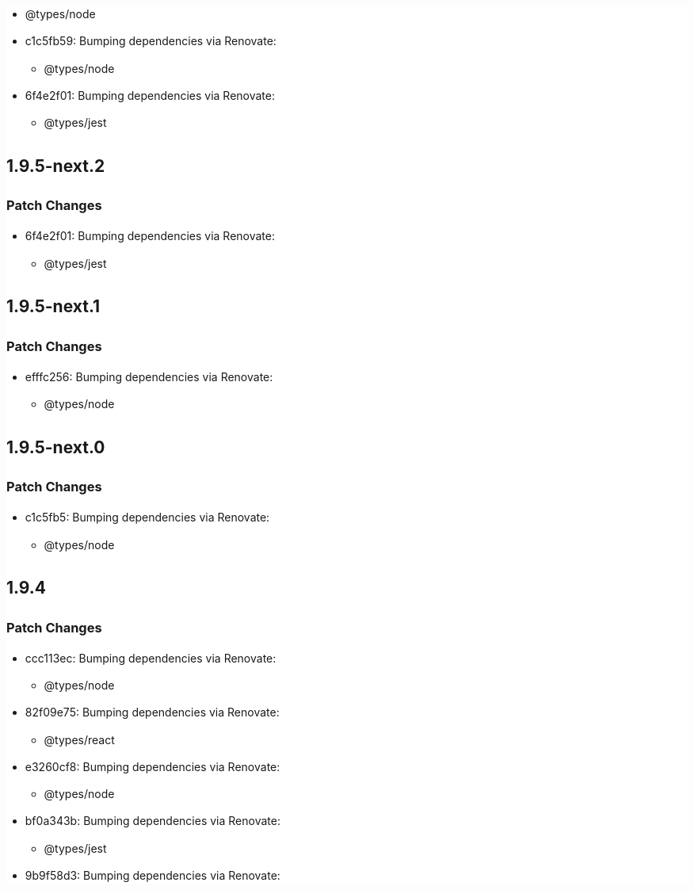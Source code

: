   - @types/node

- c1c5fb59: Bumping dependencies via Renovate:

  - @types/node

- 6f4e2f01: Bumping dependencies via Renovate:

  - @types/jest

## 1.9.5-next.2

### Patch Changes

- 6f4e2f01: Bumping dependencies via Renovate:

  - @types/jest

## 1.9.5-next.1

### Patch Changes

- efffc256: Bumping dependencies via Renovate:

  - @types/node

## 1.9.5-next.0

### Patch Changes

- c1c5fb5: Bumping dependencies via Renovate:

  - @types/node

## 1.9.4

### Patch Changes

- ccc113ec: Bumping dependencies via Renovate:

  - @types/node

- 82f09e75: Bumping dependencies via Renovate:

  - @types/react

- e3260cf8: Bumping dependencies via Renovate:

  - @types/node

- bf0a343b: Bumping dependencies via Renovate:

  - @types/jest

- 9b9f58d3: Bumping dependencies via Renovate:
